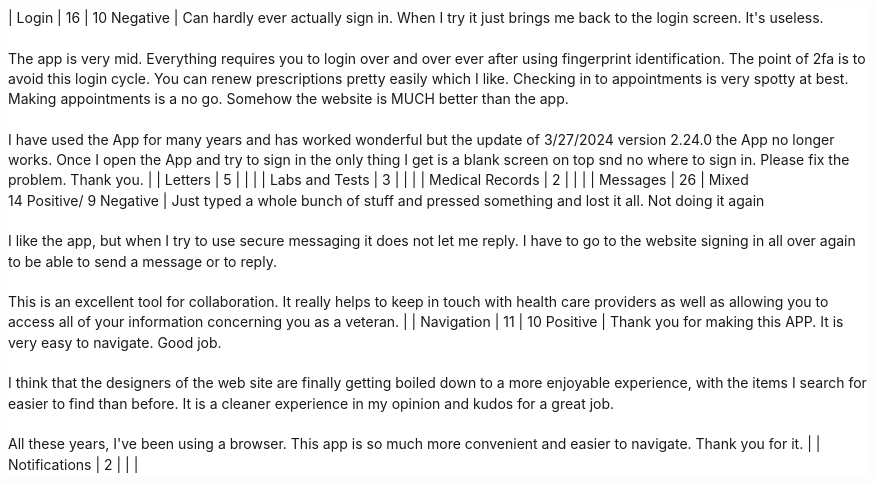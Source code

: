 | Login             | 16              | 10 Negative                      | Can hardly ever actually sign in. When I try it just brings me back to the login screen. It's useless.<br><br>The app is very mid. Everything requires you to login over and over ever after using fingerprint identification. The point of 2fa is to avoid this login cycle. You can renew prescriptions pretty easily which I like. Checking in to appointments is very spotty at best. Making appointments is a no go. Somehow the website is MUCH better than the app.<br><br>I have used the App for many years and has worked wonderful but the update of 3/27/2024 version 2.24.0 the App no longer works. Once I open the App and try to sign in the only thing I get is a blank screen on top snd no where to sign in. Please fix the problem. Thank you. |
| Letters           | 5               |                                  |                                                                                                                                                                                                                                                                                                                                                                                                                                                                                                                                                                                                                                                                                                                                                                    |
| Labs and Tests    | 3               |                                  |                                                                                                                                                                                                                                                                                                                                                                                                                                                                                                                                                                                                                                                                                                                                                                    |
| Medical Records   | 2               |                                  |                                                                                                                                                                                                                                                                                                                                                                                                                                                                                                                                                                                                                                                                                                                                                                    |
| Messages          | 26              | Mixed<br>14 Positive/ 9 Negative | Just typed a whole bunch of stuff and pressed something and lost it all. Not doing it again<br><br>I like the app, but when I try to use secure messaging it does not let me reply. I have to go to the website signing in all over again to be able to send a message or to reply.<br><br>This is an excellent tool for collaboration. It really helps to keep in touch with health care providers as well as allowing you to access all of your information concerning you as a veteran.                                                                                                                                                                                                                                                                         |
| Navigation        | 11              | 10 Positive                      | Thank you for making this APP. It is very easy to navigate. Good job.<br><br>I think that the designers of the web site are finally getting boiled down to a more enjoyable experience, with the items I search for easier to find than before. It is a cleaner experience in my opinion and kudos for a great job.<br><br>All these years, I've been using a browser. This app is so much more convenient and easier to navigate. Thank you for it.                                                                                                                                                                                                                                                                                                               |
| Notifications     | 2               |                                  |                                                                                                                                                                                                                                                                                                                                                                                                                                                                                                                                                                                                                                                                                                                                                                    |